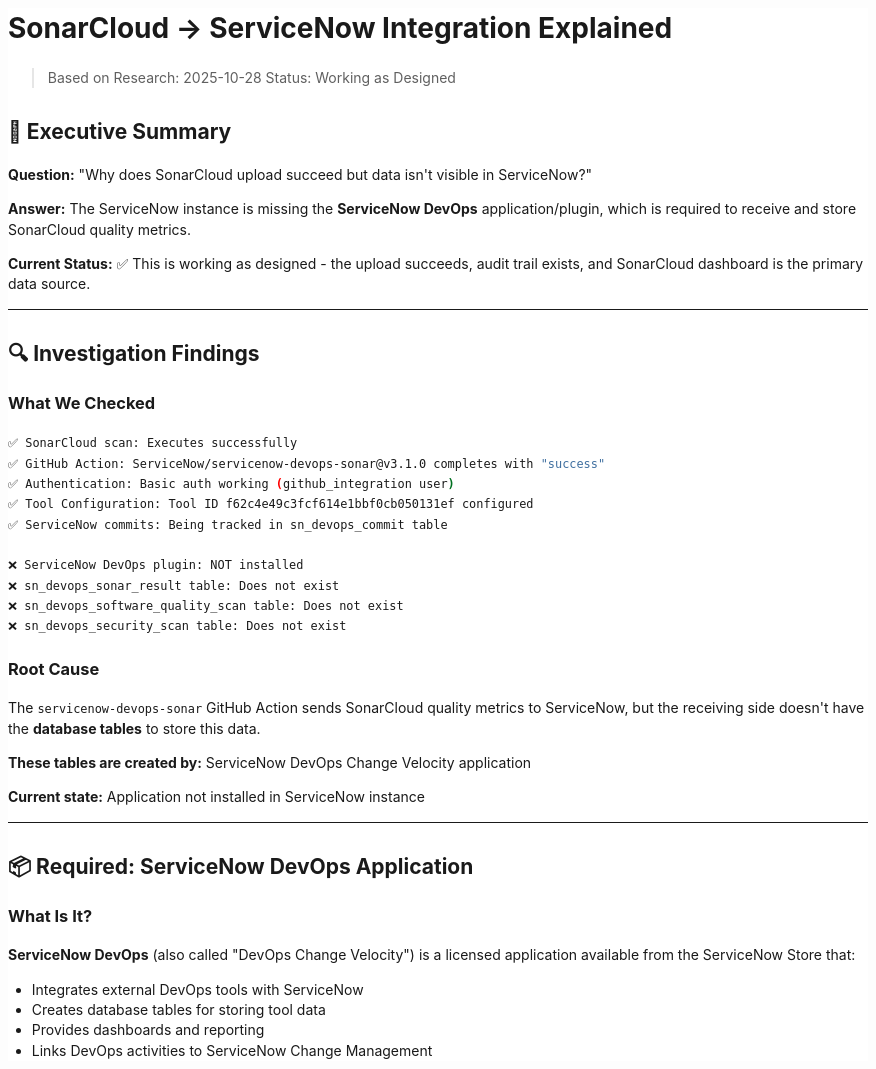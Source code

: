 # SonarCloud → ServiceNow Integration Explained

> Based on Research: 2025-10-28
> Status: Working as Designed

## 🎯 Executive Summary

**Question:** "Why does SonarCloud upload succeed but data isn't visible in ServiceNow?"

**Answer:** The ServiceNow instance is missing the **ServiceNow DevOps** application/plugin, which is required to receive and store SonarCloud quality metrics.

**Current Status:** ✅ This is working as designed - the upload succeeds, audit trail exists, and SonarCloud dashboard is the primary data source.

---

## 🔍 Investigation Findings

### What We Checked

```bash
✅ SonarCloud scan: Executes successfully
✅ GitHub Action: ServiceNow/servicenow-devops-sonar@v3.1.0 completes with "success"
✅ Authentication: Basic auth working (github_integration user)
✅ Tool Configuration: Tool ID f62c4e49c3fcf614e1bbf0cb050131ef configured
✅ ServiceNow commits: Being tracked in sn_devops_commit table

❌ ServiceNow DevOps plugin: NOT installed
❌ sn_devops_sonar_result table: Does not exist
❌ sn_devops_software_quality_scan table: Does not exist
❌ sn_devops_security_scan table: Does not exist
```

### Root Cause

The `servicenow-devops-sonar` GitHub Action sends SonarCloud quality metrics to ServiceNow, but the receiving side doesn't have the **database tables** to store this data.

**These tables are created by:** ServiceNow DevOps Change Velocity application

**Current state:** Application not installed in ServiceNow instance

---

## 📦 Required: ServiceNow DevOps Application

### What Is It?

**ServiceNow DevOps** (also called "DevOps Change Velocity") is a licensed application available from the ServiceNow Store that:
- Integrates external DevOps tools with ServiceNow
- Creates database tables for storing tool data
- Provides dashboards and reporting
- Links DevOps activities to ServiceNow Change Management
